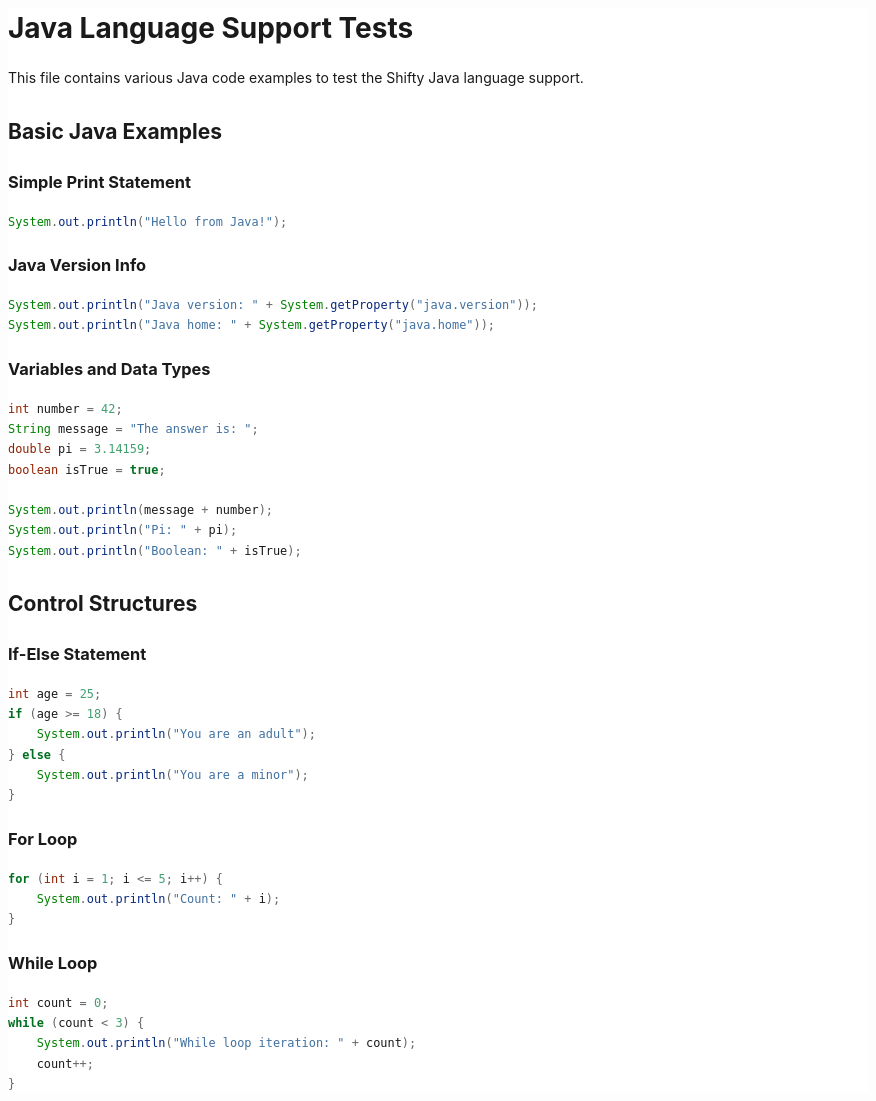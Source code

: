 # Java Language Support Tests

This file contains various Java code examples to test the Shifty Java language support.

## Basic Java Examples

### Simple Print Statement
```java
System.out.println("Hello from Java!");
```

### Java Version Info
```java
System.out.println("Java version: " + System.getProperty("java.version"));
System.out.println("Java home: " + System.getProperty("java.home"));
```

### Variables and Data Types
```java
int number = 42;
String message = "The answer is: ";
double pi = 3.14159;
boolean isTrue = true;

System.out.println(message + number);
System.out.println("Pi: " + pi);
System.out.println("Boolean: " + isTrue);
```

## Control Structures

### If-Else Statement
```java
int age = 25;
if (age >= 18) {
    System.out.println("You are an adult");
} else {
    System.out.println("You are a minor");
}
```

### For Loop
```java
for (int i = 1; i <= 5; i++) {
    System.out.println("Count: " + i);
}
```

### While Loop
```java
int count = 0;
while (count < 3) {
    System.out.println("While loop iteration: " + count);
    count++;
}
```
